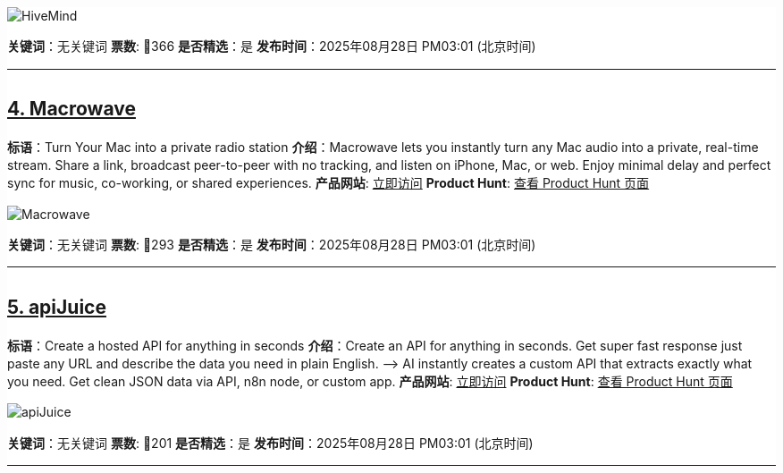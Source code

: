 ![HiveMind]()

**关键词**：无关键词
**票数**: 🔺366
**是否精选**：是
**发布时间**：2025年08月28日 PM03:01 (北京时间)

---

## [4. Macrowave](https://www.producthunt.com/products/macrowave?utm_campaign=producthunt-api&utm_medium=api-v2&utm_source=Application%3A+nextauth+%28ID%3A+151633%29)
**标语**：Turn Your Mac into a private radio station
**介绍**：Macrowave lets you instantly turn any Mac audio into a private, real-time stream. Share a link, broadcast peer-to-peer with no tracking, and listen on iPhone, Mac, or web. Enjoy minimal delay and perfect sync for music, co-working, or shared experiences.
**产品网站**: [立即访问](https://www.producthunt.com/r/CQXXTGBUNQXHS6?utm_campaign=producthunt-api&utm_medium=api-v2&utm_source=Application%3A+nextauth+%28ID%3A+151633%29)
**Product Hunt**: [查看 Product Hunt 页面](https://www.producthunt.com/products/macrowave?utm_campaign=producthunt-api&utm_medium=api-v2&utm_source=Application%3A+nextauth+%28ID%3A+151633%29)

![Macrowave]()

**关键词**：无关键词
**票数**: 🔺293
**是否精选**：是
**发布时间**：2025年08月28日 PM03:01 (北京时间)

---

## [5. apiJuice](https://www.producthunt.com/products/apijuice?utm_campaign=producthunt-api&utm_medium=api-v2&utm_source=Application%3A+nextauth+%28ID%3A+151633%29)
**标语**：Create a hosted API for anything in seconds
**介绍**：Create an API for anything in seconds. Get super fast response just paste any URL and describe the data you need in plain English. --> AI instantly creates a custom API that extracts exactly what you need. Get clean JSON data via API, n8n node, or custom app.
**产品网站**: [立即访问](https://www.producthunt.com/r/6L3NR6ZI3HIPTN?utm_campaign=producthunt-api&utm_medium=api-v2&utm_source=Application%3A+nextauth+%28ID%3A+151633%29)
**Product Hunt**: [查看 Product Hunt 页面](https://www.producthunt.com/products/apijuice?utm_campaign=producthunt-api&utm_medium=api-v2&utm_source=Application%3A+nextauth+%28ID%3A+151633%29)

![apiJuice]()

**关键词**：无关键词
**票数**: 🔺201
**是否精选**：是
**发布时间**：2025年08月28日 PM03:01 (北京时间)

---
